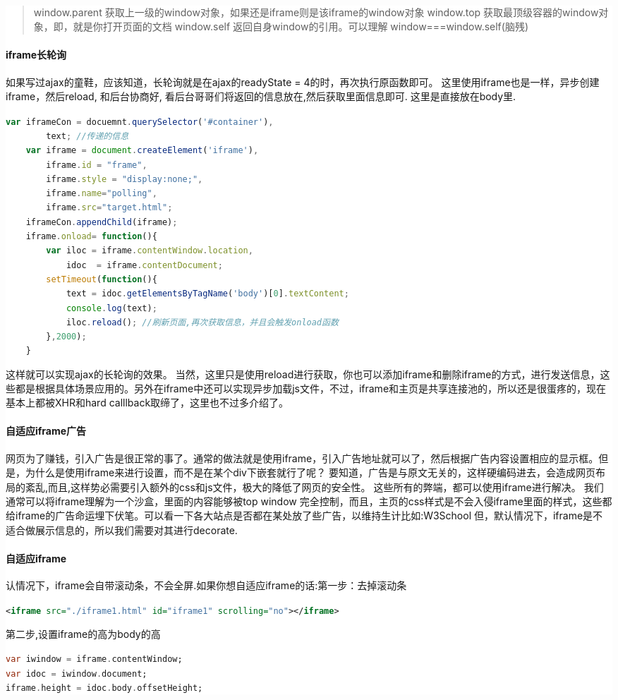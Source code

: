 > window.parent 获取上一级的window对象，如果还是iframe则是该iframe的window对象
> window.top 获取最顶级容器的window对象，即，就是你打开页面的文档
> window.self 返回自身window的引用。可以理解 window===window.self(脑残)

#### iframe长轮询

如果写过ajax的童鞋，应该知道，长轮询就是在ajax的readyState = 4的时，再次执行原函数即可。 这里使用iframe也是一样，异步创建iframe，然后reload, 和后台协商好, 看后台哥哥们将返回的信息放在,然后获取里面信息即可. 这里是直接放在body里.

```jsx
var iframeCon = docuemnt.querySelector('#container'),
        text; //传递的信息
    var iframe = document.createElement('iframe'),
        iframe.id = "frame",
        iframe.style = "display:none;",
        iframe.name="polling",
        iframe.src="target.html";
    iframeCon.appendChild(iframe);
    iframe.οnlοad= function(){
        var iloc = iframe.contentWindow.location,
            idoc  = iframe.contentDocument;
        setTimeout(function(){
            text = idoc.getElementsByTagName('body')[0].textContent;
            console.log(text);
            iloc.reload(); //刷新页面,再次获取信息，并且会触发onload函数
        },2000);
    }
```

这样就可以实现ajax的长轮询的效果。 当然，这里只是使用reload进行获取，你也可以添加iframe和删除iframe的方式，进行发送信息，这些都是根据具体场景应用的。另外在iframe中还可以实现异步加载js文件，不过，iframe和主页是共享连接池的，所以还是很蛋疼的，现在基本上都被XHR和hard calllback取缔了，这里也不过多介绍了。

#### 自适应iframe广告

网页为了赚钱，引入广告是很正常的事了。通常的做法就是使用iframe，引入广告地址就可以了，然后根据广告内容设置相应的显示框。但是，为什么是使用iframe来进行设置，而不是在某个div下嵌套就行了呢？
要知道，广告是与原文无关的，这样硬编码进去，会造成网页布局的紊乱,而且,这样势必需要引入额外的css和js文件，极大的降低了网页的安全性。 这些所有的弊端，都可以使用iframe进行解决。
我们通常可以将iframe理解为一个沙盒，里面的内容能够被top window 完全控制，而且，主页的css样式是不会入侵iframe里面的样式，这些都给iframe的广告命运埋下伏笔。可以看一下各大站点是否都在某处放了些广告，以维持生计比如:W3School
但，默认情况下，iframe是不适合做展示信息的，所以我们需要对其进行decorate.

#### 自适应iframe

认情况下，iframe会自带滚动条，不会全屏.如果你想自适应iframe的话:第一步：去掉滚动条

```xml
<iframe src="./iframe1.html" id="iframe1" scrolling="no"></iframe>
```

第二步,设置iframe的高为body的高

```dart
var iwindow = iframe.contentWindow;
var idoc = iwindow.document;
iframe.height = idoc.body.offsetHeight;
```
